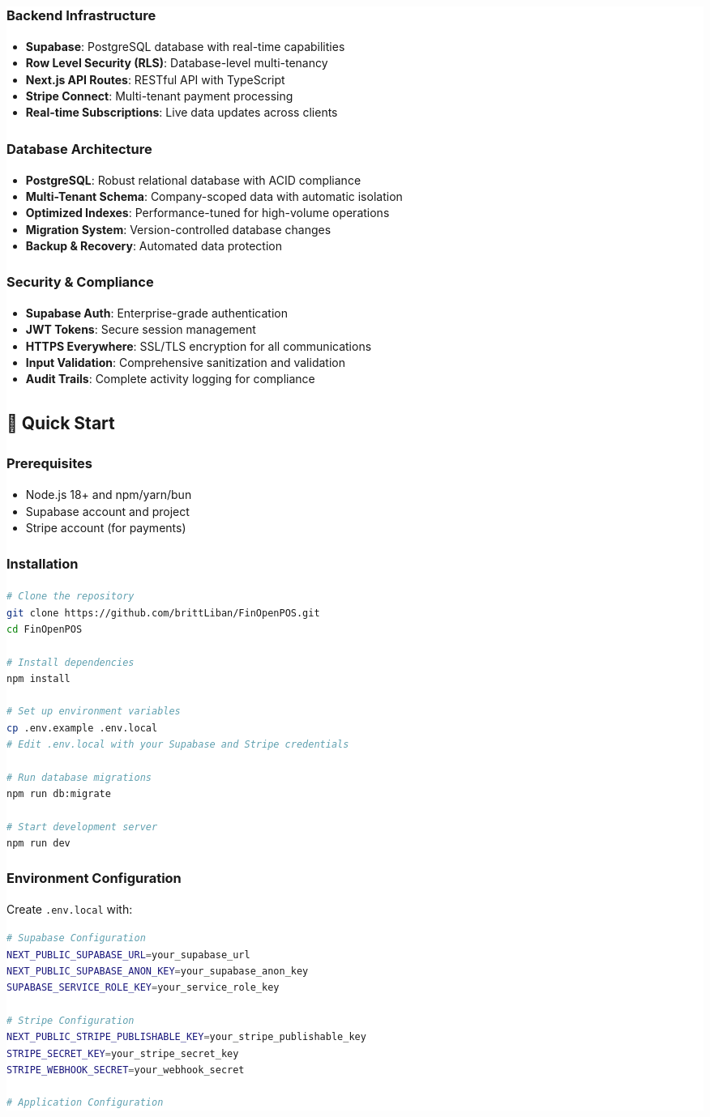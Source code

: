 ### **Backend Infrastructure**
- **Supabase**: PostgreSQL database with real-time capabilities
- **Row Level Security (RLS)**: Database-level multi-tenancy
- **Next.js API Routes**: RESTful API with TypeScript
- **Stripe Connect**: Multi-tenant payment processing
- **Real-time Subscriptions**: Live data updates across clients

### **Database Architecture**
- **PostgreSQL**: Robust relational database with ACID compliance
- **Multi-Tenant Schema**: Company-scoped data with automatic isolation
- **Optimized Indexes**: Performance-tuned for high-volume operations
- **Migration System**: Version-controlled database changes
- **Backup & Recovery**: Automated data protection

### **Security & Compliance**
- **Supabase Auth**: Enterprise-grade authentication
- **JWT Tokens**: Secure session management
- **HTTPS Everywhere**: SSL/TLS encryption for all communications
- **Input Validation**: Comprehensive sanitization and validation
- **Audit Trails**: Complete activity logging for compliance

## 🚀 Quick Start

### Prerequisites
- Node.js 18+ and npm/yarn/bun
- Supabase account and project
- Stripe account (for payments)

### Installation
```bash
# Clone the repository
git clone https://github.com/brittLiban/FinOpenPOS.git
cd FinOpenPOS

# Install dependencies
npm install

# Set up environment variables
cp .env.example .env.local
# Edit .env.local with your Supabase and Stripe credentials

# Run database migrations
npm run db:migrate

# Start development server
npm run dev
```

### Environment Configuration
Create `.env.local` with:
```bash
# Supabase Configuration
NEXT_PUBLIC_SUPABASE_URL=your_supabase_url
NEXT_PUBLIC_SUPABASE_ANON_KEY=your_supabase_anon_key
SUPABASE_SERVICE_ROLE_KEY=your_service_role_key

# Stripe Configuration
NEXT_PUBLIC_STRIPE_PUBLISHABLE_KEY=your_stripe_publishable_key
STRIPE_SECRET_KEY=your_stripe_secret_key
STRIPE_WEBHOOK_SECRET=your_webhook_secret

# Application Configuration
```